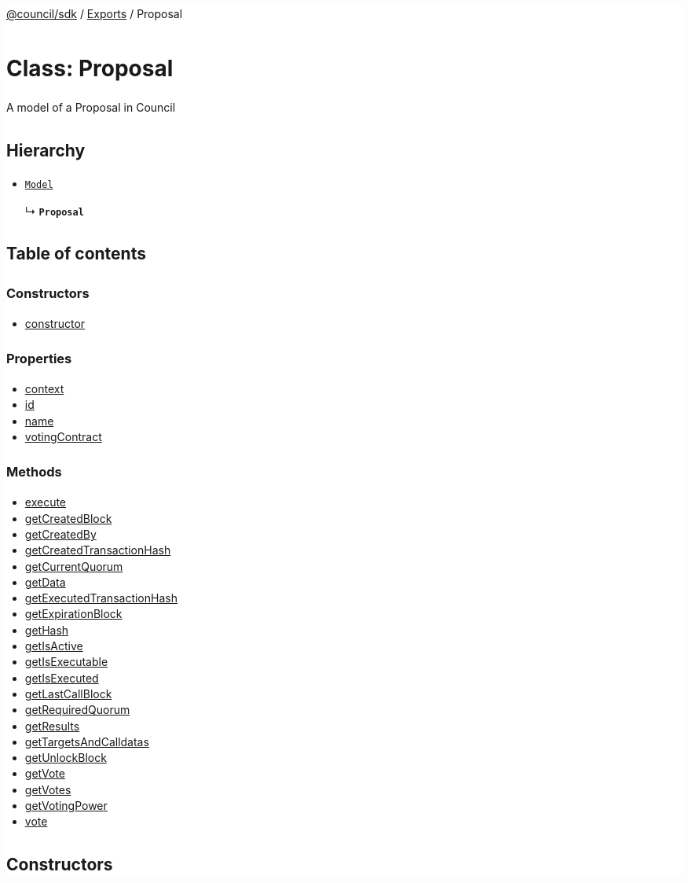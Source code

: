 [@council/sdk](../README.md) / [Exports](../modules.md) / Proposal

# Class: Proposal

A model of a Proposal in Council

## Hierarchy

- [`Model`](Model.md)

  ↳ **`Proposal`**

## Table of contents

### Constructors

- [constructor](Proposal.md#constructor)

### Properties

- [context](Proposal.md#context)
- [id](Proposal.md#id)
- [name](Proposal.md#name)
- [votingContract](Proposal.md#votingcontract)

### Methods

- [execute](Proposal.md#execute)
- [getCreatedBlock](Proposal.md#getcreatedblock)
- [getCreatedBy](Proposal.md#getcreatedby)
- [getCreatedTransactionHash](Proposal.md#getcreatedtransactionhash)
- [getCurrentQuorum](Proposal.md#getcurrentquorum)
- [getData](Proposal.md#getdata)
- [getExecutedTransactionHash](Proposal.md#getexecutedtransactionhash)
- [getExpirationBlock](Proposal.md#getexpirationblock)
- [getHash](Proposal.md#gethash)
- [getIsActive](Proposal.md#getisactive)
- [getIsExecutable](Proposal.md#getisexecutable)
- [getIsExecuted](Proposal.md#getisexecuted)
- [getLastCallBlock](Proposal.md#getlastcallblock)
- [getRequiredQuorum](Proposal.md#getrequiredquorum)
- [getResults](Proposal.md#getresults)
- [getTargetsAndCalldatas](Proposal.md#gettargetsandcalldatas)
- [getUnlockBlock](Proposal.md#getunlockblock)
- [getVote](Proposal.md#getvote)
- [getVotes](Proposal.md#getvotes)
- [getVotingPower](Proposal.md#getvotingpower)
- [vote](Proposal.md#vote)

## Constructors
